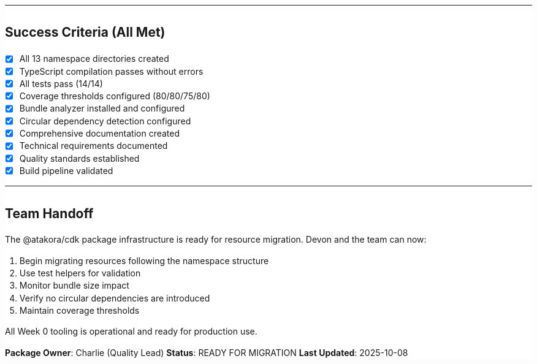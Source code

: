 
---

## Success Criteria (All Met)

- [x] All 13 namespace directories created
- [x] TypeScript compilation passes without errors
- [x] All tests pass (14/14)
- [x] Coverage thresholds configured (80/80/75/80)
- [x] Bundle analyzer installed and configured
- [x] Circular dependency detection configured
- [x] Comprehensive documentation created
- [x] Technical requirements documented
- [x] Quality standards established
- [x] Build pipeline validated

---

## Team Handoff

The @atakora/cdk package infrastructure is ready for resource migration. Devon and the team can now:

1. Begin migrating resources following the namespace structure
2. Use test helpers for validation
3. Monitor bundle size impact
4. Verify no circular dependencies are introduced
5. Maintain coverage thresholds

All Week 0 tooling is operational and ready for production use.

**Package Owner**: Charlie (Quality Lead)
**Status**: READY FOR MIGRATION
**Last Updated**: 2025-10-08
